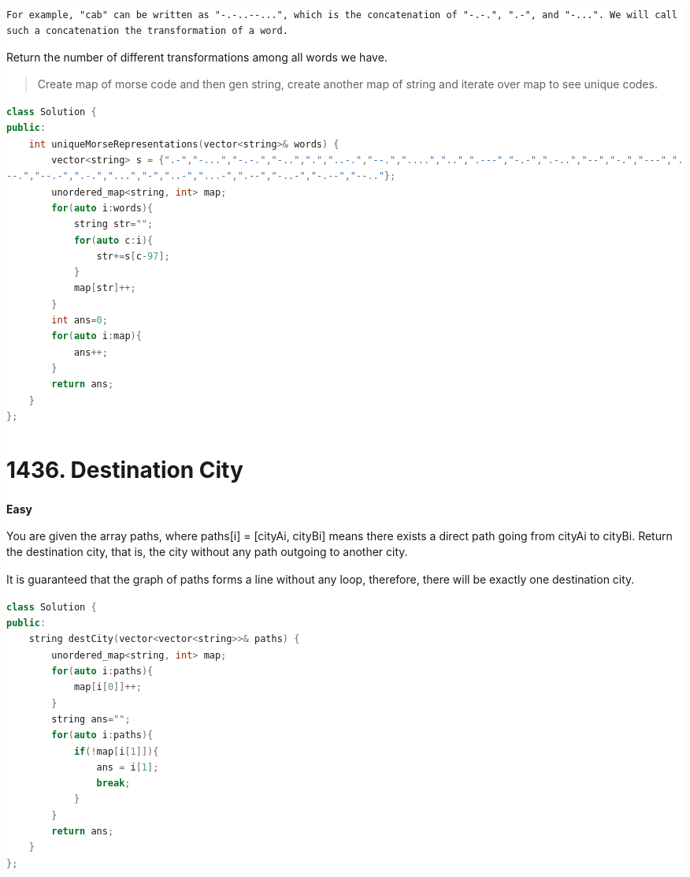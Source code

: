     For example, "cab" can be written as "-.-..--...", which is the concatenation of "-.-.", ".-", and "-...". We will call such a concatenation the transformation of a word.

Return the number of different transformations among all words we have.

> Create map of morse code and then gen string, create another map of string and iterate over map to see unique codes.

```c++
class Solution {
public:
    int uniqueMorseRepresentations(vector<string>& words) {
        vector<string> s = {".-","-...","-.-.","-..",".","..-.","--.","....","..",".---","-.-",".-..","--","-.","---",".--.","--.-",".-.","...","-","..-","...-",".--","-..-","-.--","--.."};
        unordered_map<string, int> map;
        for(auto i:words){
            string str="";
            for(auto c:i){
                str+=s[c-97];
            }
            map[str]++;
        }
        int ans=0;
        for(auto i:map){
            ans++;
        }
        return ans;
    }
};
```

# 1436. Destination City
**Easy**

You are given the array paths, where paths[i] = [cityAi, cityBi] means there exists a direct path going from cityAi to cityBi. Return the destination city, that is, the city without any path outgoing to another city.

It is guaranteed that the graph of paths forms a line without any loop, therefore, there will be exactly one destination city.

```c++
class Solution {
public:
    string destCity(vector<vector<string>>& paths) {
        unordered_map<string, int> map;
        for(auto i:paths){
            map[i[0]]++;
        }
        string ans="";
        for(auto i:paths){
            if(!map[i[1]]){
                ans = i[1];
                break;
            }
        }
        return ans;
    }
};
```
